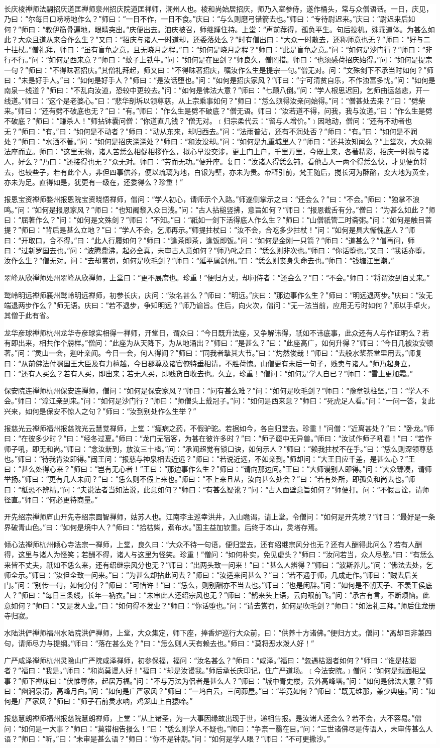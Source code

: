 长庆棱禅师法嗣招庆道匡禅师泉州招庆院道匡禅师，潮州人也。棱和尚始居招庆，师乃入室参侍，遂作桶头，常与众僧语话。一日，庆见，乃曰：“尔每日口唠唠地作么？”师曰：“一日不作，一日不食。”庆曰：“与么则磨弓错箭去也。”师曰：“专待尉迟来。”庆曰：“尉迟来后如何？”师曰：“教伊筋骨遍地，眼睛突出。”庆便出去。洎庆被召，师继踵住持。上堂：“声前荐得，孤负平生。句后投机，殊乖道体。为甚么如此？大众且道从来合作么生？”又曰：“招庆与诸人一时道却，还委落处么？”时有僧出曰：“大众一时散去，还称师意也无？”师曰：“好与二十拄杖。”僧礼拜，师曰：“虽有盲龟之意，且无晓月之程。”曰：“如何是晓月之程？”师曰：“此是盲龟之意。”问：“如何是沙门行？”师曰：“非行不行。”问：“如何是西来意？”师曰：“蚊子上铁牛。”问：“如何是在匣剑？”师良久，僧罔措。师曰：“也须感荷招庆始得。”问：“如何是提宗一句？”师曰：“不得昧著招庆。”其僧礼拜起，师又曰：“不得昧著招庆，嘱汝作么生是提宗一句。”僧无对。问：“文殊剑下不承当时如何？”师曰：“未是好手人。”曰：“如何是好手人？”师曰：“是汝话堕也。”问：“如何是招庆家风？”师曰：“宁可清贫自乐，不作浊富多忧。”问：“如何是南泉一线道？”师曰：“不乱向汝道，恐较中更较去。”问：“如何是佛法大意？”师曰：“七颠八倒。”问：“学人根思迟回，乞师曲运慈悲，开一线道。”师曰：“这个是老婆心。”曰：“悲华剖坼以领尊慈，从上宗乘事如何？”师曰：“恁么须得汝亲问始得。”问：“僧甚处去来？”曰：“劈柴来。”师曰：“还有劈不破底也无？”曰：“有。”师曰：“作么生是劈不破底？”僧无语。师曰：“汝若道不得，问我，我与汝道。”曰：“作么生是劈不破底？”师曰：“赚杀人！”师拈钵囊问僧：“你道直几钱？”僧无对。﹝归宗柔代云：“留与人增价。”﹞因地动，僧问：“还有不动者也无？”师曰：“有。”曰：“如何是不动者？”师曰：“动从东来，却归西去。”问：“法雨普沾，还有不润处否？”师曰：“有。”曰：“如何是不润处？”师曰：“水洒不著。”问：“如何是招庆深深处？”师曰：“和汝没却。”问：“如何是九重城里人？”师曰：“还共汝知闻么？”上堂次，大众拥法座而立。师曰：“这里无物，诸人苦恁么相促相拶作么，拟心早没交涉，更上门上户，千里万里，今既上来，各著精彩，招庆一时抛与诸人，好么？”乃曰：“还接得也无？”众无对。师曰：“劳而无功。”便升座。复曰：“汝诸人得恁么钝，看他古人一两个得恁么快，才见便负将去，也较些子，若有此个人，非但四事供养，便以琉璃为地，白银为壁，亦未为贵。帝释引前，梵王随后，搅长河为酥酪，变大地为黄金，亦未为足。直得如是，犹更有一级在，还委得么？珍重！”

报恩宝资禅师婺州报恩院宝资晓悟禅师，僧问：“学人初心，请师示个入路。”师遂侧掌示之曰：“还会么？”曰：“不会。”师曰：“独掌不浪鸣。”问：“如何是报恩家风？”师曰：“也知阇黎入众日浅。”问：“古人拈槌竖拂，意旨如何？”师曰：“报恩截舌有分。”僧曰：“为甚么如此？”师曰：“屈著作么？”问：“如何是文殊剑？”师曰：“不知。”曰：“祇如一剑下活得底人作么生？”师曰：“山僧祇管二时斋粥。”问：“如何是触目菩提？”师曰：“背后是甚么立地？”曰：“学人不会，乞师再示。”师提拄杖曰：“汝不会，合吃多少拄杖！”问：“如何是具大惭愧底人？”师曰：“开取口，合不得。”曰：“此人行履如何？”师曰：“逢茶即茶，逢饭即饭。”问：“如何是金刚一只箭？”师曰：“道甚么？”僧再问，师曰：“过新罗国去也。”问：“波腾鼎沸，起必全真，未审古人意如何？”师乃叱之曰：“恁么则非次也。”师曰：“你话堕也。”又曰：“我话亦堕，汝作么生？”僧无对。问：“去却赏罚，如何是吹毛剑？”师曰：“延平属剑州。”曰：“恁么则丧身失命去也。”师曰：“钱塘江里潮。”

翠峰从欣禅师处州翠峰从欣禅师，上堂曰：“更不展席也。珍重！”便归方丈，却问侍者：“还会么？”曰：“不会。”师曰：“将谓汝到百丈来。”

鹫岭明远禅师襄州鹫岭明远禅师，初参长庆，庆问：“汝名甚么？”师曰：“明远。”庆曰：“那边事作么生？”师曰：“明远退两步。”庆曰：“汝无端退两步作么？”师无语。庆曰：“若不退步，争知明远？”师乃谕旨。住后，向火次，僧问：“无一法当前，应用无亏时如何？”师以手卓火，其僧于此有省。

龙华彦球禅师杭州龙华寺彦球实相得一禅师，开堂日，谓众曰：“今日既升法座，又争解讳得，祇如不讳底事，此众还有人与作证明么？若有即出来，相共作个牓样。”僧问：“此座为从天降下，为从地涌出？”师曰：“是甚么？”曰：“此座高广，如何升得？”师曰：“今日几被汝安顿著。”问：“灵山一会，迦叶亲闻。今日一会，何人得闻？”师曰：“同我者摰其大节。”曰：“灼然俊哉！”师曰：“去般水桨茶堂里用去。”师复曰：“从前佛法付嘱国王大臣及有力檀越，今日郡尊及诸官僚特垂相请，不胜荷愧。山僧更有未后一句子，贱卖与诸人。”师乃起身立，曰：“还有人买么？若有人买，即出来；若无人买，即贱货自收去也。久立，珍重！”僧问：“如何是学人自已？”师曰：“雪上更加霜。”

保安院连禅师杭州保安连禅师，僧问：“如何是保安家风？”师曰：“问有甚么难？”问：“如何是吹毛剑？”师曰：“豫章铁柱坚。”曰：“学人不会。”师曰：“漳江亲到来。”问：“如何是沙门行？”师曰：“师僧头上戴冠子。”问：“如何是西来意？”师曰：“死虎足人看。”问：“一问一答，复此兴来，如何是保安不惊人之句？”师曰：“汝到别处作么生举？”

报慈光云禅师福州报慈院光云慧觉禅师，上堂：“瘥病之药，不假驴驼。若据如今，各自归堂去。珍重！”问僧：“近离甚处？”曰：“卧龙。”师曰：“在彼多少时？”曰：“经冬过夏。”师曰：“龙门无宿客，为甚在彼许多时？”曰：“师子窟中无异兽。”师曰：“汝试作师子吼看！”曰：“若作师子吼，即无和尚。”师曰：“念汝新到，放汝三十棒。”问：“承闻超觉有锁口诀，如何示人？”师曰：“赖我拄杖不在手。”曰：“恁么则深领尊慈也。”师曰：“待我肯汝即得。”闽王问：“报慈与神泉相去近远？”师曰：“若说近远，不如亲到。”师却问：“大王日应千差，是甚么心？”王曰：“甚么处得心来？”师曰：“岂有无心者！”王曰：“那边事作么生？”师曰：“请向那边问。”王曰：“大师谩别人即得。”问：“大众臻凑，请师举扬。”师曰：“更有几人未闻？”曰：“恁么则不假上来也。”师曰：“不上来且从，汝向甚么处会？”曰：“若有处所，即孤负和尚去也。”师曰：“秪恐不辨精。”问：“夫说法者当如法说，此意如何？”师曰：“有甚么疑讹？”问：“古人面壁意旨如何？”师便打。问：“不假言诠，请师径直。”师曰：“何必更待商量。”

开先绍宗禅师庐山开先寺绍宗圆智禅师，姑苏人也。江南李主巡幸洪井，入山瞻谒，请上堂。令僧问：“如何是开先境？”师曰：“最好是一条界破青山色。”曰：“如何是境中人？”师曰：“拾枯柴，煮布水。”国主益加钦重。后终于本山，灵塔存焉。

倾心法禅师杭州倾心寺法宗一禅师，上堂，良久曰：“大众不待一句语，便归堂去，还有绍继宗风分也无？还有人酬得此问么？若有人酬得，这里与诸人为怪笑；若酬不得，诸人与这里为怪笑。珍重！”僧问：“如何朴实，免见虚头？”师曰：“汝问若当，众人尽鉴。”曰：“有恁么来皆不丈夫，祇如不恁么来，还有绍继宗风分也无？”师曰：“出两头致一问来！”曰：“甚么人辨得？”师曰：“波斯养儿。”问：“佛法去处，乞师全示。”师曰：“汝但全致一问来。”曰：“为甚么却拈此问去？”师曰：“汝适来问甚么？”曰：“若不遇于师，几成走作。”师曰：“贼去后关门。”问：“别传一句，如何分付？”师曰：“可惜许！”曰：“恁么，则别酬亦不当去也。”师曰：“也是闲辞。”问：“如何是不朝天子、不羡王侯底人？”师曰：“每日三条线，长年一衲衣。”曰：“未审此人还绍宗风也无？”师曰：“鹊来头上语，云向眼前飞。”问：“承古有言，不断烦恼。此意如何？”师曰：“又是发人业。”曰：“如何得不发业？”师曰：“你话堕也。”问：“请去赏罚，如何是吹毛剑？”师曰：“如法礼三拜。”师后住龙册寺归寂。

水陆洪俨禅师福州水陆院洪俨禅师，上堂，大众集定，师下座，捧香炉巡行大众前，曰：“供养十方诸佛。”便归方丈。僧问：“离却百非兼四句，请师尽力与提纲。”师曰：“落在甚么处？”曰：“恁么则人天有赖去也。”师曰：“莫将恶水泼人好！”

广严咸泽禅师杭州灵隐山广严院咸泽禅师，初参保福，福问：“汝名甚么？”师曰：“咸泽。”福曰：“忽遇枯涸者如何？”师曰：“谁是枯涸者？”福曰：“我是。”师曰：“和尚莫谩人好！”福曰：“却是汝谩我。”师后承长庆印记，住广严道场。﹝今法安院。﹞僧问：“如何是觌面相呈事？”师下禅床曰：“伏惟尊体，起居万福。”问：“不与万法为侣者是甚么人？”师曰：“城中青史楼，云外高峰塔。”问：“如何是佛法大意？”师曰：“幽涧泉清，高峰月白。”问：“如何是广严家风？”师曰：“一坞白云，三问茆屋。”曰：“毕竟如何？”师曰：“既无维那，兼少典座。”问：“如何是广严家风？”师曰：“师子石前灵水响，鸡笼山上白猿啼。”

报慈慧朗禅师福州报慈院慧朗禅师，上堂：“从上诸圣，为一大事因缘故出现于世，递相告报。是汝诸人还会么？若不会，大不容易。”僧问：“如何是一大事？”师曰：“莫错相告报么！”曰：“恁么则学人不疑也。”师曰：“争柰一翳在目。”问：“三世诸佛尽是传语人，未审传甚么人语？”师曰：“听。”曰：“未审是甚么语？”师曰：“你不是钟期。”问：“如何是学人眼？”师曰：“不可更撒沙。”
